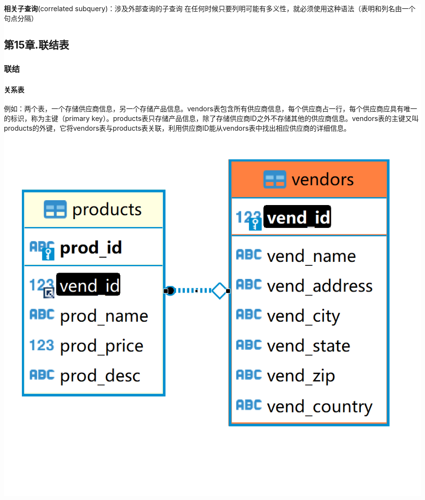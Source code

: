 **相关子查询**(correlated subquery)：涉及外部查询的子查询
在任何时候只要列明可能有多义性，就必须使用这种语法（表明和列名由一个句点分隔）





## 第15章.联结表

### 联结

#### 关系表

例如：两个表，一个存储供应商信息，另一个存储产品信息。vendors表包含所有供应商信息，每个供应商占一行，每个供应商应具有唯一的标识，称为主键（primary key）。products表只存储产品信息，除了存储供应商ID之外不存储其他的供应商信息。vendors表的主键又叫products的外键，它将vendors表与products表关联，利用供应商ID能从vendors表中找出相应供应商的详细信息。

![image-20211223162540386](Mysql_必知必会.assets/image-20211223162540386.png)
